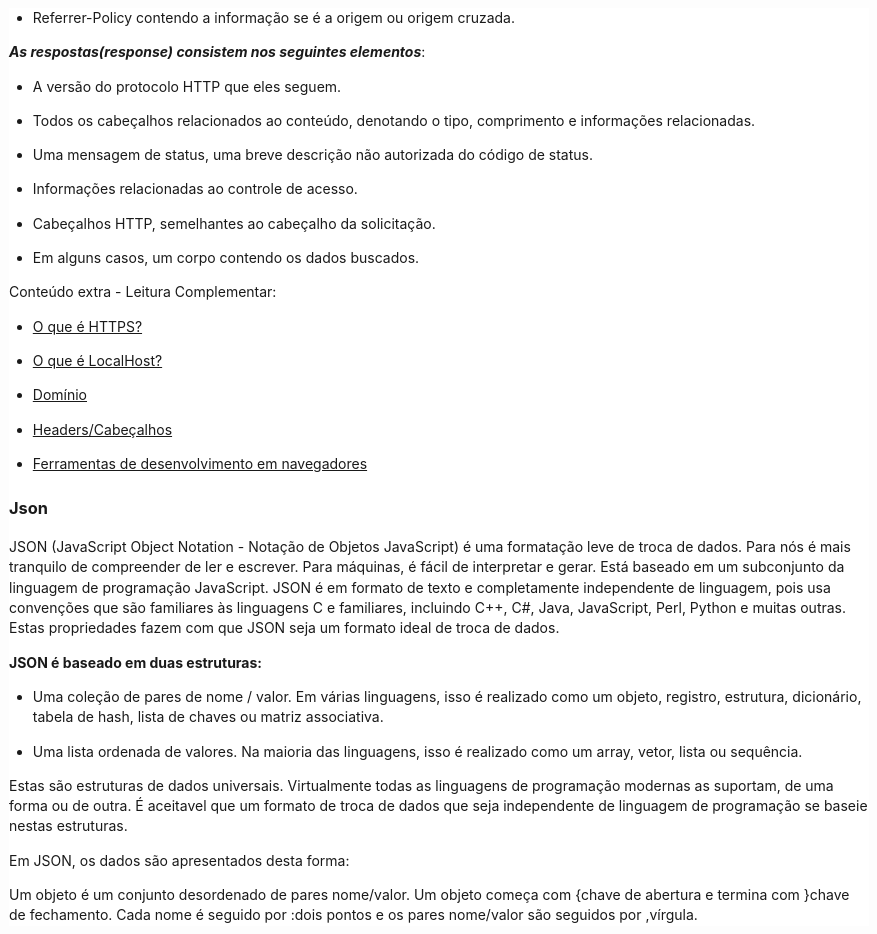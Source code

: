 * Referrer-Policy contendo a informação se é a origem ou origem cruzada.

 

***As respostas(response) consistem nos seguintes elementos***:

 

* A versão do protocolo HTTP que eles seguem.

* Todos os cabeçalhos relacionados ao conteúdo, denotando o tipo, comprimento e informações relacionadas.

* Uma mensagem de status, uma breve descrição não autorizada do código de status.

* Informações relacionadas ao controle de acesso.

* Cabeçalhos HTTP, semelhantes ao cabeçalho da solicitação.

* Em alguns casos, um corpo contendo os dados buscados.

Conteúdo extra - Leitura Complementar:

* [O que é HTTPS?](https://www.hostinger.com.br/tutoriais/o-que-e-ssl-tls-https/)

* [O que é LocalHost?](https://www.hostinger.com.br/tutoriais/o-que-e-localhost/#:~:text=Conclus%C3%A3o-,O%20que%20significa%20Localhost%3F,um%20sistema%20que%20roda%20internamente.)

* [Domínio](https://kosbit.com.br/curiosidades/o-que-e-e-para-que-serve-um-dominio/)

* [Headers/Cabeçalhos](https://developer.mozilla.org/pt-BR/docs/Web/HTTP/Headers)

* [Ferramentas de desenvolvimento em navegadores](https://developer.mozilla.org/pt-BR/docs/Learn/Common_questions/ferramentas_de_desenvolvimento_do_navegador)


### Json 

JSON (JavaScript Object Notation - Notação de Objetos JavaScript) é uma formatação leve de troca de dados. Para nós é mais tranquilo de compreender de ler e escrever. Para máquinas, é fácil de interpretar e gerar. Está baseado em um subconjunto da linguagem de programação JavaScript. JSON é em formato de texto e completamente independente de linguagem, pois usa convenções que são familiares às linguagens C e familiares, incluindo C++, C#, Java, JavaScript, Perl, Python e muitas outras. Estas propriedades fazem com que JSON seja um formato ideal de troca de dados.

**JSON é baseado em duas estruturas:**

* Uma coleção de pares de nome / valor. Em várias linguagens, isso é realizado como um objeto, registro, estrutura, dicionário, tabela de hash, lista de chaves ou matriz associativa.

* Uma lista ordenada de valores. Na maioria das linguagens, isso é realizado como um array, vetor, lista ou sequência.

Estas são estruturas de dados universais. Virtualmente todas as linguagens de programação modernas as suportam, de uma forma ou de outra. É aceitavel que um formato de troca de dados que seja independente de linguagem de programação se baseie nestas estruturas.

Em JSON, os dados são apresentados desta forma:

Um objeto é um conjunto desordenado de pares nome/valor. Um objeto começa com {chave de abertura e termina com }chave de fechamento. Cada nome é seguido por :dois pontos e os pares nome/valor são seguidos por ,vírgula.
